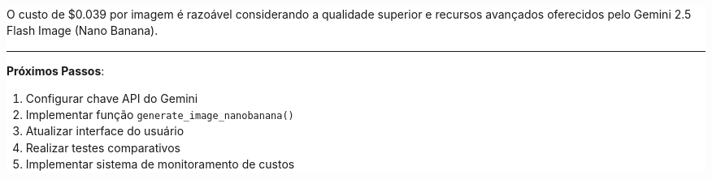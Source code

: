 O custo de $0.039 por imagem é razoável considerando a qualidade superior e recursos avançados oferecidos pelo Gemini 2.5 Flash Image (Nano Banana).

---

**Próximos Passos**:
1. Configurar chave API do Gemini
2. Implementar função `generate_image_nanobanana()`
3. Atualizar interface do usuário
4. Realizar testes comparativos
5. Implementar sistema de monitoramento de custos